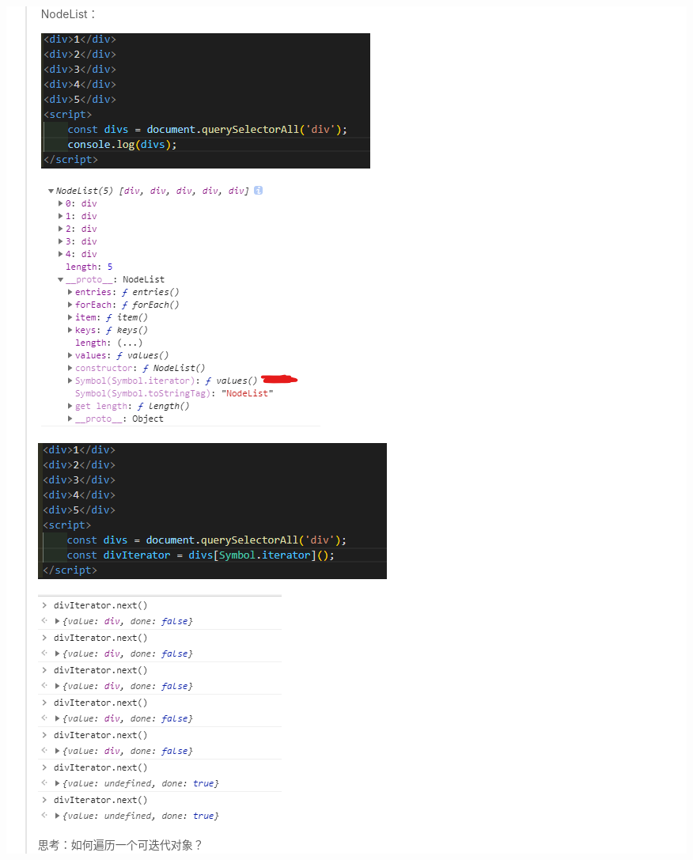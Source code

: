 > ​			NodeList：
>
> ​					![1606008343567](../笔记图片(勿删)/1606008343567.png)
>
> ​		![1606008362887](../笔记图片(勿删)/1606008362887.png)
>
> ![1606008419098](../笔记图片(勿删)/1606008419098.png)
>
> ![1606008431197](../笔记图片(勿删)/1606008431197.png)
>
> 思考：如何遍历一个可迭代对象？
>